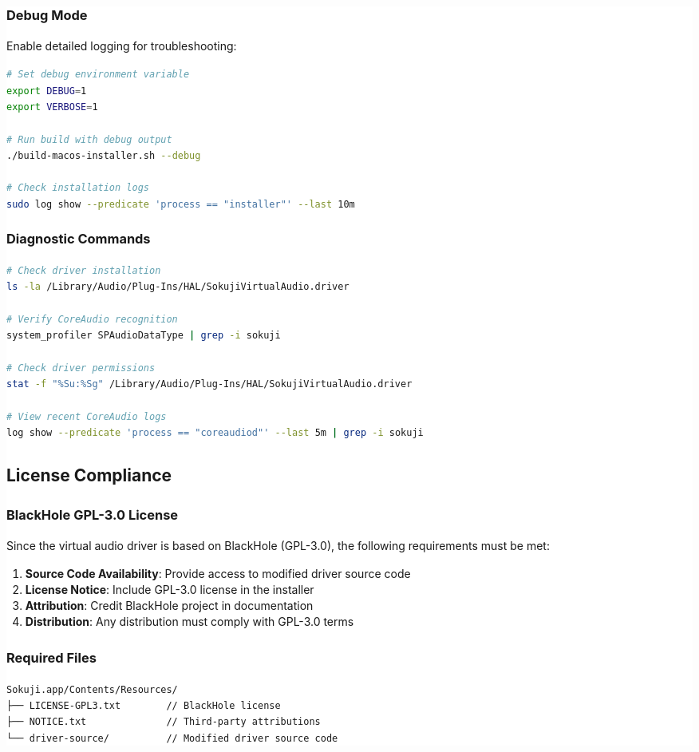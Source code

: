 ### Debug Mode

Enable detailed logging for troubleshooting:

```bash
# Set debug environment variable
export DEBUG=1
export VERBOSE=1

# Run build with debug output
./build-macos-installer.sh --debug

# Check installation logs
sudo log show --predicate 'process == "installer"' --last 10m
```

### Diagnostic Commands

```bash
# Check driver installation
ls -la /Library/Audio/Plug-Ins/HAL/SokujiVirtualAudio.driver

# Verify CoreAudio recognition
system_profiler SPAudioDataType | grep -i sokuji

# Check driver permissions
stat -f "%Su:%Sg" /Library/Audio/Plug-Ins/HAL/SokujiVirtualAudio.driver

# View recent CoreAudio logs
log show --predicate 'process == "coreaudiod"' --last 5m | grep -i sokuji
```

## License Compliance

### BlackHole GPL-3.0 License

Since the virtual audio driver is based on BlackHole (GPL-3.0), the following requirements must be met:

1. **Source Code Availability**: Provide access to modified driver source code
2. **License Notice**: Include GPL-3.0 license in the installer
3. **Attribution**: Credit BlackHole project in documentation
4. **Distribution**: Any distribution must comply with GPL-3.0 terms

### Required Files

```
Sokuji.app/Contents/Resources/
├── LICENSE-GPL3.txt        // BlackHole license
├── NOTICE.txt              // Third-party attributions
└── driver-source/          // Modified driver source code
```
